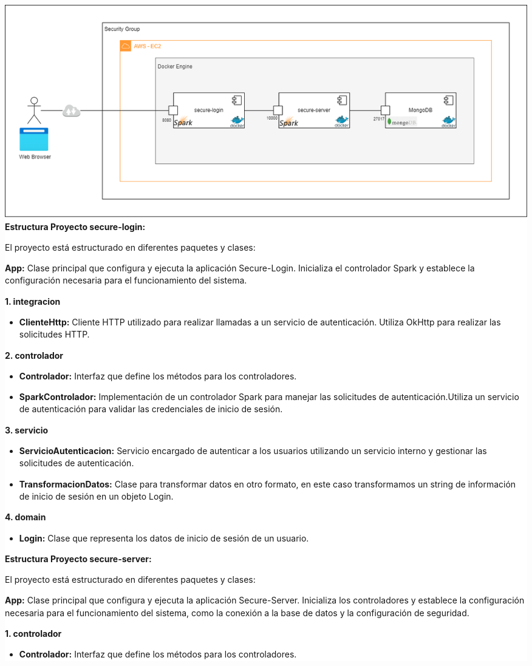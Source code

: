 ![](imagenes/arquitectura.png)
**Estructura Proyecto secure-login:**
 
El proyecto está estructurado en diferentes paquetes y clases:
 
**App:** Clase principal que configura y ejecuta la aplicación Secure-Login. Inicializa el controlador Spark y establece la configuración necesaria para el funcionamiento del sistema.
 
**1. integracion**
* **ClienteHttp:** Cliente HTTP utilizado para realizar llamadas a un servicio de autenticación. Utiliza OkHttp para realizar las solicitudes HTTP.
 
**2. controlador**
* **Controlador:** Interfaz que define los métodos para los controladores.
 
* **SparkControlador:** Implementación de un controlador Spark para manejar las solicitudes de autenticación.Utiliza un servicio de autenticación para validar las credenciales de inicio de sesión.
 
**3. servicio**
* **ServicioAutenticacion:** Servicio encargado de autenticar a los usuarios utilizando un servicio interno y gestionar las solicitudes de autenticación.

* **TransformacionDatos:** Clase para transformar datos en otro formato, en este caso transformamos un string de información de inicio de sesión en un objeto Login.

**4. domain**
* **Login:** Clase que representa los datos de inicio de sesión de un usuario.

 
 
**Estructura Proyecto secure-server:**
 
El proyecto está estructurado en diferentes paquetes y clases:
 
**App:** Clase principal que configura y ejecuta la aplicación Secure-Server. Inicializa los controladores y establece la configuración necesaria para el funcionamiento del sistema, como la conexión a la base de datos y la configuración de seguridad.
 
**1. controlador**
* **Controlador:** Interfaz que define los métodos para los controladores.
 